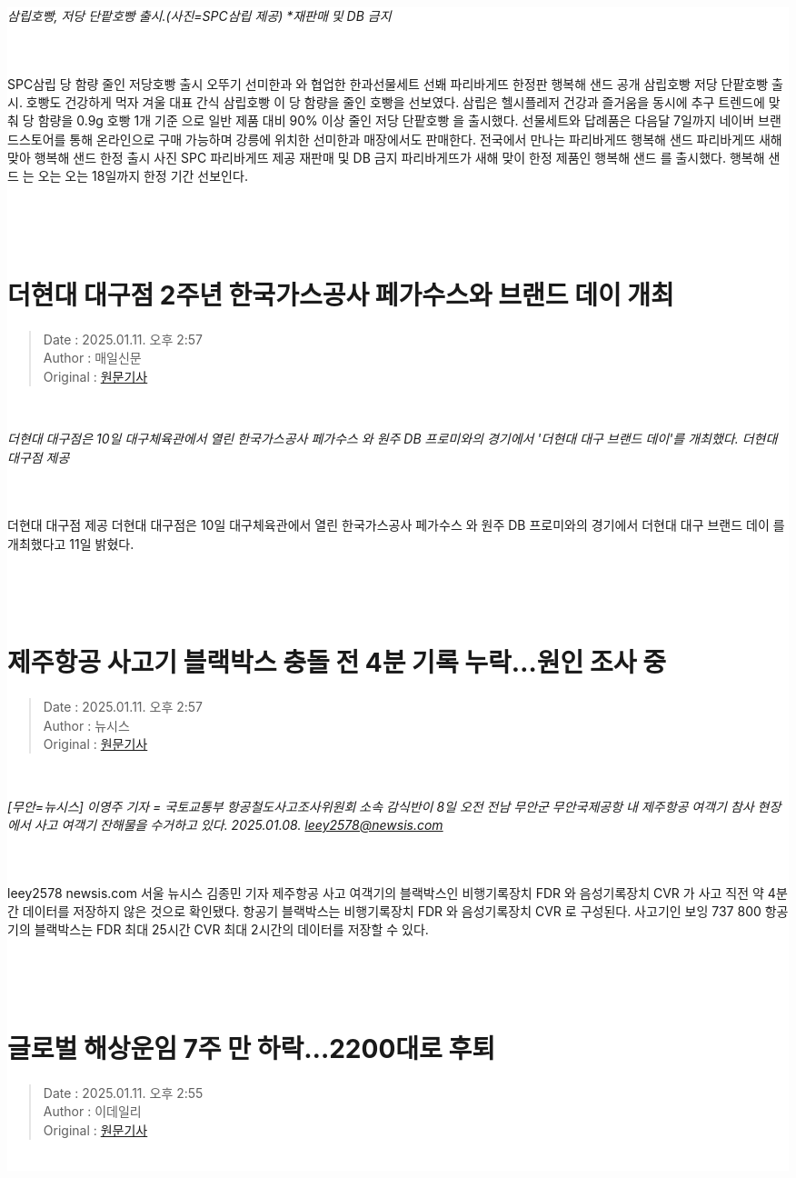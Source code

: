 <img alt="삼립호빵, 저당 단팥호빵 출시.(사진=SPC삼립 제공) *재판매 및 DB 금지" class="_LAZY_LOADING _LAZY_LOADING_INIT_HIDE" src="https://imgnews.pstatic.net/image/003/2025/01/11/NISI20250110_0001747953_web_20250110162017_20250111150021882.jpg?type=w860" id="img1" style="display: none;"></img><em class="img_desc">삼립호빵, 저당 단팥호빵 출시.(사진=SPC삼립 제공) *재판매 및 DB 금지</em>  
<br/><br/>  
  
SPC삼립 당 함량 줄인 저당호빵 출시 오뚜기 선미한과 와 협업한 한과선물세트 선봬 파리바게뜨 한정판 행복해 샌드 공개 삼립호빵 저당 단팥호빵 출시.
호빵도 건강하게 먹자 겨울 대표 간식 삼립호빵 이 당 함량을 줄인 호빵을 선보였다.
삼립은 헬시플레저 건강과 즐거움을 동시에 추구 트렌드에 맞춰 당 함량을 0.9g 호빵 1개 기준 으로 일반 제품 대비 90% 이상 줄인 저당 단팥호빵 을 출시했다.
선물세트와 답례품은 다음달 7일까지 네이버 브랜드스토어를 통해 온라인으로 구매 가능하며 강릉에 위치한 선미한과 매장에서도 판매한다.
전국에서 만나는 파리바게뜨 행복해 샌드 파리바게뜨 새해 맞아 행복해 샌드 한정 출시 사진 SPC 파리바게뜨 제공 재판매 및 DB 금지 파리바게뜨가 새해 맞이 한정 제품인 행복해 샌드 를 출시했다.
행복해 샌드 는 오는 오는 18일까지 한정 기간 선보인다.  
<br/><br/><br/>  

  
# 더현대 대구점 2주년 한국가스공사 페가수스와 브랜드 데이 개최  
  
> Date : 2025.01.11. 오후 2:57  
> Author : 매일신문  
> Original : [원문기사](https://n.news.naver.com/mnews/article/088/0000925494?sid=101)  
<br/>  
  
<img alt="더현대 대구점은 10일 대구체육관에서 열린 한국가스공사 페가수스 와 원주 DB 프로미와의 경기에서 '더현대 대구 브랜드 데이'를 개최했다. 더현대 대구점 제공" class="_LAZY_LOADING _LAZY_LOADING_INIT_HIDE" src="https://imgnews.pstatic.net/image/088/2025/01/11/0000925494_001_20250111145712744.jpg?type=w860" id="img1" style="display: none;"></img><em class="img_desc">더현대 대구점은 10일 대구체육관에서 열린 한국가스공사 페가수스 와 원주 DB 프로미와의 경기에서 '더현대 대구 브랜드 데이'를 개최했다. 더현대 대구점 제공</em>  
<br/><br/>  
  
더현대 대구점 제공 더현대 대구점은 10일 대구체육관에서 열린 한국가스공사 페가수스 와 원주 DB 프로미와의 경기에서 더현대 대구 브랜드 데이 를 개최했다고 11일 밝혔다.  
<br/><br/><br/>  

  
# 제주항공 사고기 블랙박스 충돌 전 4분 기록 누락…원인 조사 중  
  
> Date : 2025.01.11. 오후 2:57  
> Author : 뉴시스  
> Original : [원문기사](https://n.news.naver.com/mnews/article/003/0013010266?sid=101)  
<br/>  
  
<img alt="[무안=뉴시스] 이영주 기자 = 국토교통부 항공철도사고조사위원회 소속 감식반이 8일 오전 전남 무안군 무안국제공항 내 제주항공 여객기 참사 현장에서 사고 여객기 잔해물을 수거하고 있다. 2025.01.08. leey" class="_LAZY_LOADING _LAZY_LOADING_INIT_HIDE" src="https://imgnews.pstatic.net/image/003/2025/01/11/NISI20250108_0020655125_web_20250108145833_20250111145716339.jpg?type=w860" id="img1" style="display: none;"></img><em class="img_desc">[무안=뉴시스] 이영주 기자 = 국토교통부 항공철도사고조사위원회 소속 감식반이 8일 오전 전남 무안군 무안국제공항 내 제주항공 여객기 참사 현장에서 사고 여객기 잔해물을 수거하고 있다. 2025.01.08. leey2578@newsis.com</em>  
<br/><br/>  
  
leey2578 newsis.com 서울 뉴시스 김종민 기자 제주항공 사고 여객기의 블랙박스인 비행기록장치 FDR 와 음성기록장치 CVR 가 사고 직전 약 4분간 데이터를 저장하지 않은 것으로 확인됐다.
항공기 블랙박스는 비행기록장치 FDR 와 음성기록장치 CVR 로 구성된다.
사고기인 보잉 737 800 항공기의 블랙박스는 FDR 최대 25시간 CVR 최대 2시간의 데이터를 저장할 수 있다.  
<br/><br/><br/>  

  
# 글로벌 해상운임 7주 만 하락…2200대로 후퇴  
  
> Date : 2025.01.11. 오후 2:55  
> Author : 이데일리  
> Original : [원문기사](https://n.news.naver.com/mnews/article/018/0005922907?sid=101)  
<br/>  
  